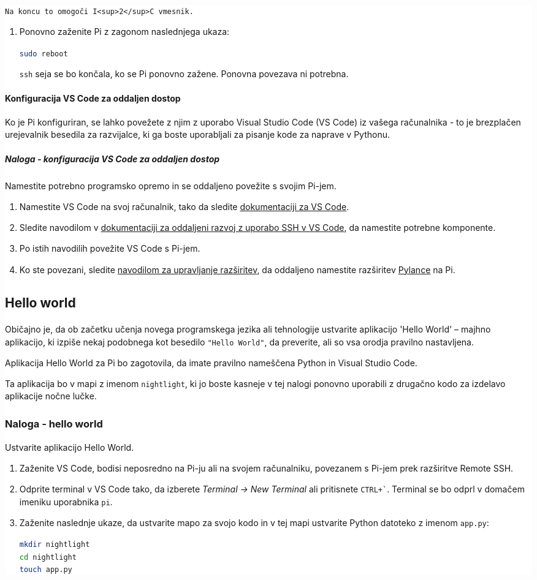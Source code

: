     Na koncu to omogoči I<sup>2</sup>C vmesnik.

1. Ponovno zaženite Pi z zagonom naslednjega ukaza:

    ```sh
    sudo reboot
    ```

    `ssh` seja se bo končala, ko se Pi ponovno zažene. Ponovna povezava ni potrebna.

#### Konfiguracija VS Code za oddaljen dostop

Ko je Pi konfiguriran, se lahko povežete z njim z uporabo Visual Studio Code (VS Code) iz vašega računalnika - to je brezplačen urejevalnik besedila za razvijalce, ki ga boste uporabljali za pisanje kode za naprave v Pythonu.

##### Naloga - konfiguracija VS Code za oddaljen dostop

Namestite potrebno programsko opremo in se oddaljeno povežite s svojim Pi-jem.

1. Namestite VS Code na svoj računalnik, tako da sledite [dokumentaciji za VS Code](https://code.visualstudio.com?WT.mc_id=academic-17441-jabenn).

1. Sledite navodilom v [dokumentaciji za oddaljeni razvoj z uporabo SSH v VS Code](https://code.visualstudio.com/docs/remote/ssh?WT.mc_id=academic-17441-jabenn), da namestite potrebne komponente.

1. Po istih navodilih povežite VS Code s Pi-jem.

1. Ko ste povezani, sledite [navodilom za upravljanje razširitev](https://code.visualstudio.com/docs/remote/ssh#_managing-extensions?WT.mc_id=academic-17441-jabenn), da oddaljeno namestite razširitev [Pylance](https://marketplace.visualstudio.com/items?WT.mc_id=academic-17441-jabenn&itemName=ms-python.vscode-pylance) na Pi.

## Hello world
Običajno je, da ob začetku učenja novega programskega jezika ali tehnologije ustvarite aplikacijo 'Hello World' – majhno aplikacijo, ki izpiše nekaj podobnega kot besedilo `"Hello World"`, da preverite, ali so vsa orodja pravilno nastavljena.

Aplikacija Hello World za Pi bo zagotovila, da imate pravilno nameščena Python in Visual Studio Code.

Ta aplikacija bo v mapi z imenom `nightlight`, ki jo boste kasneje v tej nalogi ponovno uporabili z drugačno kodo za izdelavo aplikacije nočne lučke.

### Naloga - hello world

Ustvarite aplikacijo Hello World.

1. Zaženite VS Code, bodisi neposredno na Pi-ju ali na svojem računalniku, povezanem s Pi-jem prek razširitve Remote SSH.

1. Odprite terminal v VS Code tako, da izberete *Terminal -> New Terminal* ali pritisnete `` CTRL+` ``. Terminal se bo odprl v domačem imeniku uporabnika `pi`.

1. Zaženite naslednje ukaze, da ustvarite mapo za svojo kodo in v tej mapi ustvarite Python datoteko z imenom `app.py`:

    ```sh
    mkdir nightlight
    cd nightlight
    touch app.py
    ```
